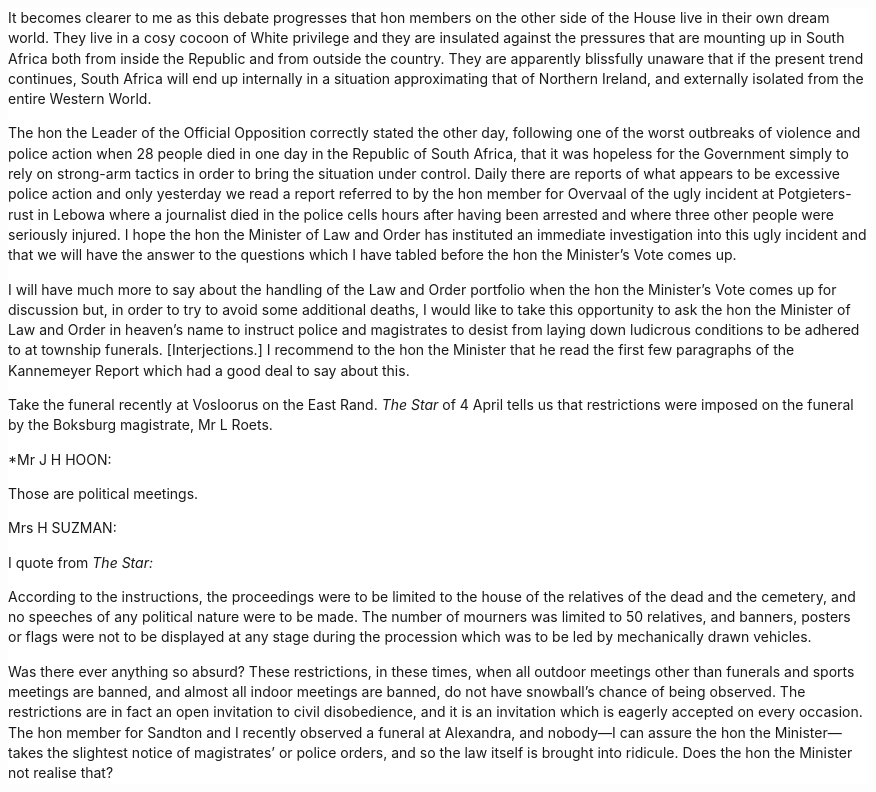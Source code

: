 <p>It becomes clearer to me as this debate progresses that hon members on the other side of the House live in their own dream world. They live in a cosy cocoon of White privilege and they are insulated against the pressures that are mounting up in South Africa both from inside the Republic and from outside the country. They are apparently blissfully unaware that if the present trend continues, South Africa will end up internally in a situation approximating that of Northern Ireland, and externally isolated from the entire Western World.</p>

<p>The hon the Leader of the Official Opposition correctly stated the other day, following one of the worst outbreaks of violence and police action when 28 people died in one day in the Republic of South Africa, that it was hopeless for the Government simply to rely on strong-arm tactics in order to bring the situation under control. Daily there are reports of what appears to be excessive police action and only yesterday we read a report referred to by the hon member for Overvaal of the ugly incident at Potgieters-rust in Lebowa where a journalist died in the police cells hours after having been arrested and where three other people were seriously injured. I hope the hon the Minister of Law and Order has instituted an immediate investigation into this ugly incident and that we will have the answer to the questions which I have tabled before the hon the Minister&#x2019;s Vote comes up.</p>

<p><span class="col_2885-2886" refersTo="page_0314"/>I will have much more to say about the handling of the Law and Order portfolio when the hon the Minister&#x2019;s Vote comes up for discussion but, in order to try to avoid some additional deaths, I would like to take this opportunity to ask the hon the Minister of Law and Order in heaven&#x2019;s name to instruct police and magistrates to desist from laying down ludicrous conditions to be adhered to at township funerals. [Interjections.] I recommend to the hon the Minister that he read the first few paragraphs of the Kannemeyer Report which had a good deal to say about this.</p>

<p>Take the funeral recently at Vosloorus on the East Rand. <i>The Star</i> of 4 April tells us that restrictions were imposed on the funeral by the Boksburg magistrate, Mr L Roets.</p>

</speech>

<speech by="#hoon">

<from>*Mr <person refersTo="hansard_za">J H HOON</person>:</from>

<p>Those are political meetings.</p>

</speech>

<speech by="#suzman">

<from>Mrs <person refersTo="hansard_za">H SUZMAN</person>:</from>

<p>I quote from <i>The Star:</i></p>

<block name="quote">According to the instructions, the proceedings were to be limited to the house of the relatives of the dead and the cemetery, and no speeches of any political nature were to be made. The number of mourners was limited to 50 relatives, and banners, posters or flags were not to be displayed at any stage during the procession which was to be led by mechanically drawn vehicles.</block>

<p>Was there ever anything so absurd? These restrictions, in these times, when all outdoor meetings other than funerals and sports meetings are banned, and almost all indoor meetings are banned, do not have snowball&#x2019;s chance of being observed. The restrictions are in fact an open invitation to civil disobedience, and it is an invitation which is eagerly accepted on every occasion. The hon member for Sandton and I recently observed a funeral at Alexandra, and nobody&#x2014;I can assure the hon the Minister&#x2014;takes the slightest notice of magistrates&#x2019; or police orders, and so the law itself is brought into ridicule. Does the hon the Minister not realise that?</p>
